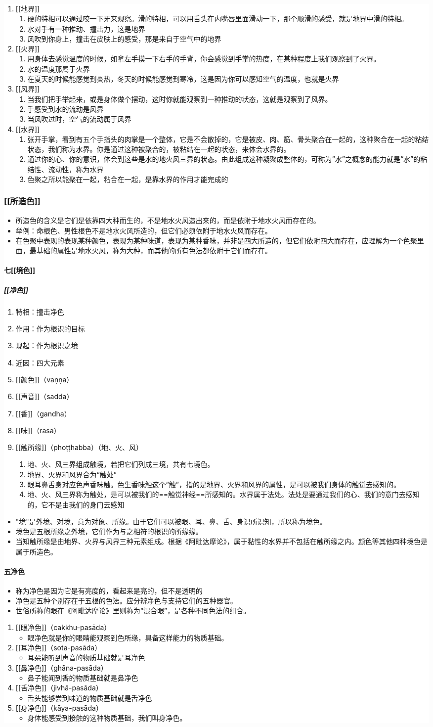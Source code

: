 1. [[地界]]
	1. 硬的特相可以通过咬一下牙来观察。滑的特相，可以用舌头在内嘴唇里面滑动一下，那个顺滑的感受，就是地界中滑的特相。
	2. 水对手有一种推动、撞击力，这是地界
	3. 风吹到你身上，撞击在皮肤上的感受，那是来自于空气中的地界
2. [[火界]]
	1. 用身体去感觉温度的时候，如拿左手摸一下右手的手背，你会感觉到手掌的热度，在某种程度上我们观察到了火界。
	2. 水的温度那属于火界
	3. 在夏天的时候能感觉到炎热，冬天的时候能感觉到寒冷，这是因为你可以感知空气的温度，也就是火界
3. [[风界]]
	1. 当我们把手举起来，或是身体做个摆动，这时你就能观察到一种推动的状态，这就是观察到了风界。
	2. 手感受到水的流动是风界
	3. 当风吹过时，空气的流动属于风界
4. [[水界]]
	1. 张开手掌，看到有五个手指头的肉掌是一个整体，它是不会散掉的，它是被皮、肉、筋、骨头聚合在一起的，这种聚合在一起的粘结状态，我们称为水界。你是通过这种被聚合的，被粘结在一起的状态，来体会水界的。
	2. 通过你的心、你的意识，体会到这些是水的地火风三界的状态。由此组成这种凝聚成整体的，可称为“水”之概念的能力就是“水”的粘结性、流动性，称为水界
	3. 色聚之所以能聚在一起，粘合在一起，是靠水界的作用才能完成的

### [[所造色]]

- 所造色的含义是它们是依靠四大种而生的，不是地水火风造出来的，而是依附于地水火风而存在的。
- 举例：命根色、男性根色不是地水火风所造的，但它们必须依附于地水火风而存在。
- 在色聚中表现的表现某种颜色，表现为某种味道，表现为某种香味，并非是四大所造的，但它们依附四大而存在，应理解为一个色聚里面，最基础的属性是地水火风，称为大种，而其他的所有色法都依附于它们而存在。

#### 七[[境色]]

##### [[净色]]
1. 特相：撞击净色
2. 作用：作为根识的目标
3. 现起：作为根识之境
4. 近因：四大元素

1. [[颜色]]（vaṇṇa）
2. [[声音]]（sadda） 
3. [[香]]（gandha）
4. [[味]]（rasa）
5. [[触所缘]]（phoṭṭhabba）（地、火、风）
	1. 地、火、风三界组成触境，若把它们列成三境，共有七境色。
	2. 地界、火界和风界合为“触处”
	3. 眼耳鼻舌身对应色声香味触。色生香味触这个“触”，指的是地界、火界和风界的属性，是可以被我们身体的触觉去感知的。
	4. 地、火、风三界称为触处，是可以被我们的==触觉神经==所感知的。水界属于法处。法处是要通过我们的心、我们的意门去感知的，它不是由我们的身门去感知
- "境"是外境、对境，意为对象、所缘。由于它们可以被眼、耳、鼻、舌、身识所识知，所以称为境色。
- 境色是五根所缘之外境，它们作为与之相符的根识的所缘缘。
- 当知触所缘是由地界、火界与风界三种元素组成。根据《阿毗达摩论》，属于黏性的水界并不包括在触所缘之内。颜色等其他四种境色是属于所造色。

#### 五净色

- 称为净色是因为它是有亮度的，看起来是亮的，但不是透明的
- 净色是五种个别存在于五根的色法。应分辨净色与支持它们的五种器官。
- 世俗所称的眼在《阿毗达摩论》里则称为“混合眼”，是各种不同色法的组合。

1. [[眼净色]]（cakkhu-pasāda）
	- 眼净色就是你的眼睛能观察到色所缘，具备这样能力的物质基础。
2. [[耳净色]]（sota-pasāda）
	- 耳朵能听到声音的物质基础就是耳净色
3. [[鼻净色]]（ghāna-pasāda）
	- 鼻子能闻到香的物质基础就是鼻净色
4. [[舌净色]]（jivhā-pasāda）
	- 舌头能够尝到味道的物质基础就是舌净色
5. [[身净色]]（kāya-pasāda）
	- 身体能感受到接触的这种物质基础，我们叫身净色。
